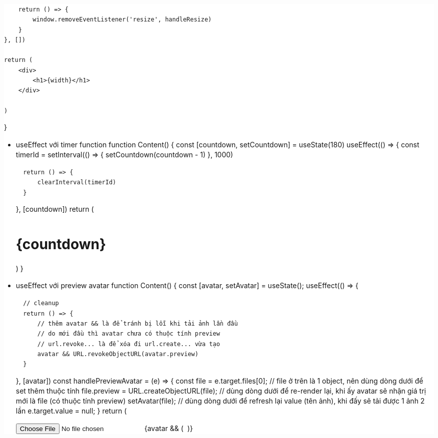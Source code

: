         return () => {
            window.removeEventListener('resize', handleResize)
        }
    }, [])

    return (
        <div>
            <h1>{width}</h1>
        </div>

    )
}

- useEffect với timer function
function Content() {
    const [countdown, setCountdown] = useState(180)
    useEffect(() => {
        const timerId = setInterval(() => {
            setCountdown(countdown - 1)
        }, 1000)

        return () => {
            clearInterval(timerId)
        }
    }, [countdown])
    return (
        <div>
            <h1>{countdown}</h1>
        </div>
    )
}

- useEffect với preview avatar
function Content() {
    const [avatar, setAvatar] = useState();
    useEffect(() => {

        // cleanup
        return () => {
            // thêm avatar && là để tránh bị lỗi khi tải ảnh lần đầu
            // do mới đầu thì avatar chưa có thuộc tính preview
            // url.revoke... là để xóa đi url.create... vừa tạo
            avatar && URL.revokeObjectURL(avatar.preview)
        }
    }, [avatar])
    const handlePreviewAvatar = (e) => {
        const file = e.target.files[0];
        // file ở trên là 1 object, nên dùng dòng dưới để set thêm thuộc tính
        file.preview = URL.createObjectURL(file);
        // dùng dòng dưới để re-render lại, khi ấy avatar sẽ nhận giá trị mới là file (có thuộc tính preview)
        setAvatar(file);
        // dùng dòng dưới để refresh lại value (tên ảnh), khi đấy sẽ tải được 1 ảnh 2 lần 
        e.target.value = null;
    }
    return (
        <div>
            <input
                type="file"
                onChange={handlePreviewAvatar}
            />
            {avatar && (
                <img src={avatar.preview} alt='' width="80%"></img>
            )}
        </div>
